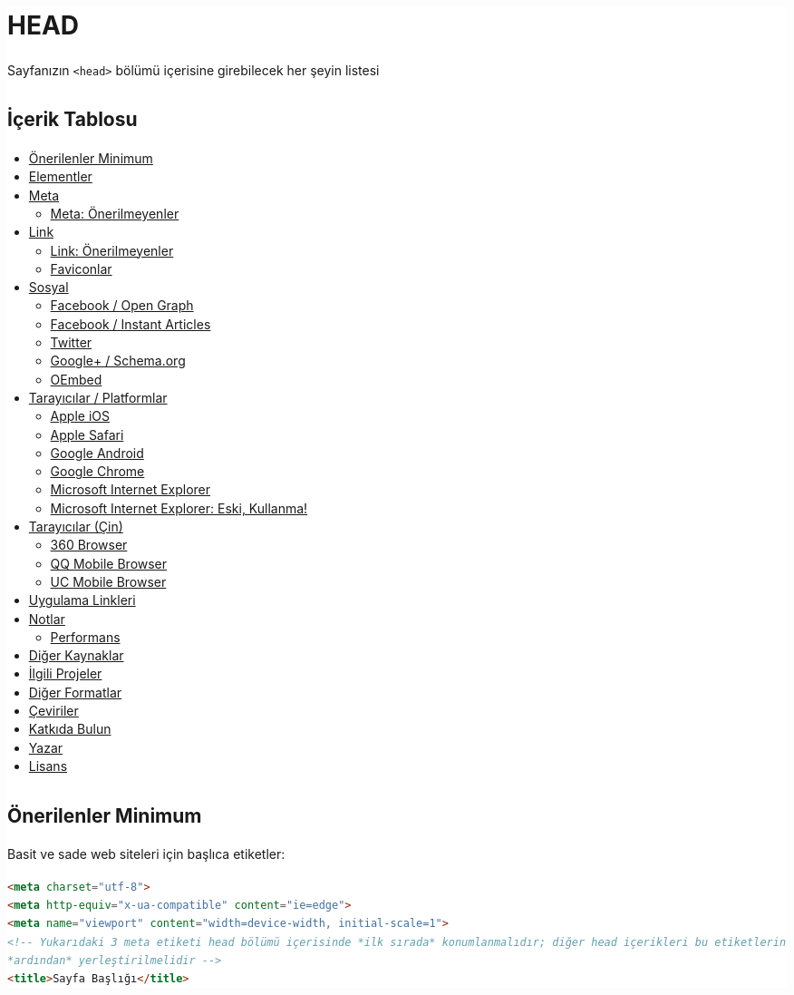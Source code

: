 # HEAD

Sayfanızın `<head>` bölümü içerisine girebilecek her şeyin listesi

## İçerik Tablosu

- [Önerilenler Minimum](#onerilenler-minimum)
- [Elementler](#elementler)
- [Meta](#meta)
  - [Meta: Önerilmeyenler](#meta-onerilmeyenler)
- [Link](#link)
  - [Link: Önerilmeyenler](#link-onerilmeyenler)
  - [Faviconlar](#faviconlar)
- [Sosyal](#sosyal)
  - [Facebook / Open Graph](#facebook--open-graph)
  - [Facebook / Instant Articles](#facebook--instant-articles)
  - [Twitter](#twitter)
  - [Google+ / Schema.org](#google--schemaorg)
  - [OEmbed](#oembed)
- [Tarayıcılar / Platformlar](#browsers--platforms)
  - [Apple iOS](#apple-ios)
  - [Apple Safari](#apple-safari)
  - [Google Android](#google-android)
  - [Google Chrome](#google-chrome)
  - [Microsoft Internet Explorer](#microsoft-internet-explorer)
  - [Microsoft Internet Explorer: Eski, Kullanma!](#microsoft-internet-explorer-eski-kullanma)
- [Tarayıcılar (Çin)](#tarayicilar-chinese)
  - [360 Browser](#360-browser)
  - [QQ Mobile Browser](#qq-mobile-browser)
  - [UC Mobile Browser](#uc-mobile-browser)
- [Uygulama Linkleri](#uygulama-linkleri)
- [Notlar](#notlar)
  - [Performans](#performans)
- [Diğer Kaynaklar](#diger-kaynaklar)
- [İlgili Projeler](#ilgili-projeler)
- [Diğer Formatlar](#diger-formatlar)
- [Çeviriler](#ceviriler)
- [Katkıda Bulun](#katkida-bulun)
- [Yazar](#yazar)
- [Lisans](#lisans)

## Önerilenler Minimum

Basit ve sade web siteleri için başlıca etiketler:

```html
<meta charset="utf-8">
<meta http-equiv="x-ua-compatible" content="ie=edge">
<meta name="viewport" content="width=device-width, initial-scale=1">
<!-- Yukarıdaki 3 meta etiketi head bölümü içerisinde *ilk sırada* konumlanmalıdır; diğer head içerikleri bu etiketlerin *ardından* yerleştirilmelidir -->
<title>Sayfa Başlığı</title>
```
